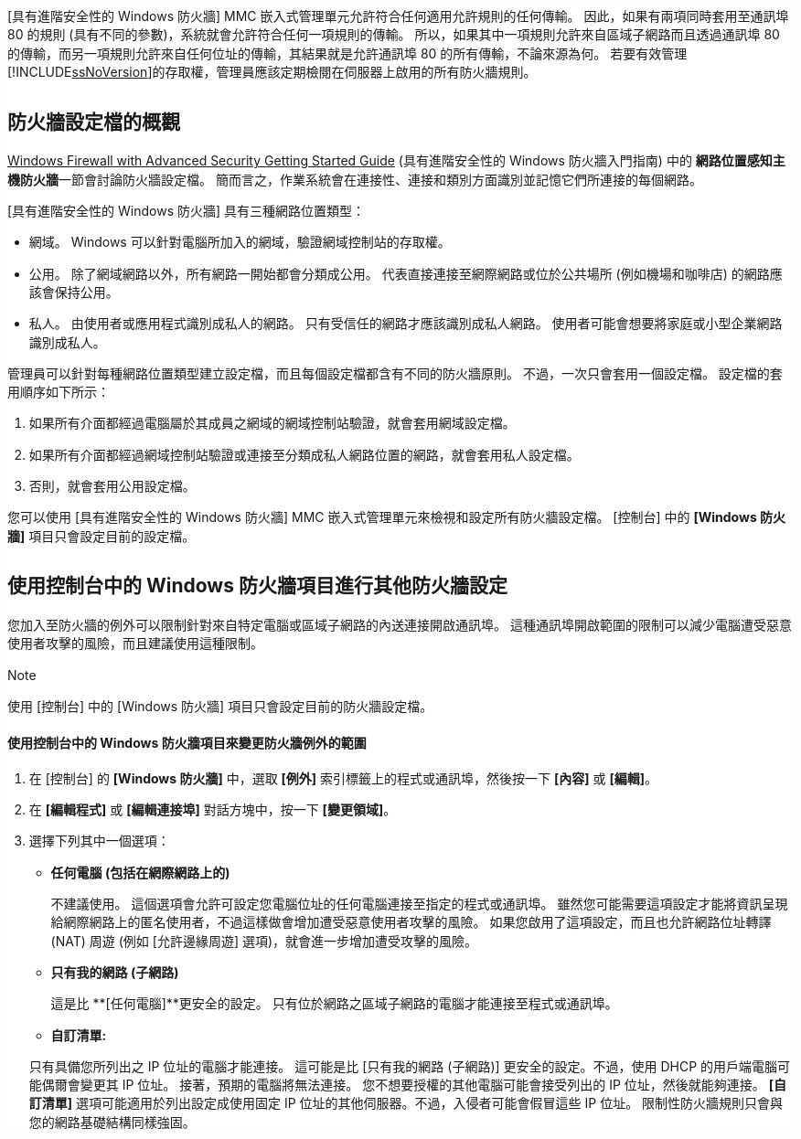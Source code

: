  [具有進階安全性的 Windows 防火牆] MMC 嵌入式管理單元允許符合任何適用允許規則的任何傳輸。 因此，如果有兩項同時套用至通訊埠 80 的規則 (具有不同的參數)，系統就會允許符合任何一項規則的傳輸。 所以，如果其中一項規則允許來自區域子網路而且透過通訊埠 80 的傳輸，而另一項規則允許來自任何位址的傳輸，其結果就是允許通訊埠 80 的所有傳輸，不論來源為何。 若要有效管理 [!INCLUDE[ssNoVersion](../../includes/ssnoversion-md.md)]的存取權，管理員應該定期檢閱在伺服器上啟用的所有防火牆規則。  
  
##  <a name="BKMK_profiles"></a> 防火牆設定檔的概觀  
 [Windows Firewall with Advanced Security Getting Started Guide](http://go.microsoft.com/fwlink/?LinkId=116080) (具有進階安全性的 Windows 防火牆入門指南) 中的 **網路位置感知主機防火牆**一節會討論防火牆設定檔。 簡而言之，作業系統會在連接性、連接和類別方面識別並記憶它們所連接的每個網路。  
  
 [具有進階安全性的 Windows 防火牆] 具有三種網路位置類型：  
  
-   網域。 Windows 可以針對電腦所加入的網域，驗證網域控制站的存取權。  
  
-   公用。 除了網域網路以外，所有網路一開始都會分類成公用。 代表直接連接至網際網路或位於公共場所 (例如機場和咖啡店) 的網路應該會保持公用。  
  
-   私人。 由使用者或應用程式識別成私人的網路。 只有受信任的網路才應該識別成私人網路。 使用者可能會想要將家庭或小型企業網路識別成私人。  
  
 管理員可以針對每種網路位置類型建立設定檔，而且每個設定檔都含有不同的防火牆原則。 不過，一次只會套用一個設定檔。 設定檔的套用順序如下所示：  
  
1.  如果所有介面都經過電腦屬於其成員之網域的網域控制站驗證，就會套用網域設定檔。  
  
2.  如果所有介面都經過網域控制站驗證或連接至分類成私人網路位置的網路，就會套用私人設定檔。  
  
3.  否則，就會套用公用設定檔。  
  
 您可以使用 [具有進階安全性的 Windows 防火牆] MMC 嵌入式管理單元來檢視和設定所有防火牆設定檔。 [控制台] 中的 **[Windows 防火牆]** 項目只會設定目前的設定檔。  
  
##  <a name="BKMK_additional_settings"></a> 使用控制台中的 Windows 防火牆項目進行其他防火牆設定  
 您加入至防火牆的例外可以限制針對來自特定電腦或區域子網路的內送連接開啟通訊埠。 這種通訊埠開啟範圍的限制可以減少電腦遭受惡意使用者攻擊的風險，而且建議使用這種限制。  
  
> [!NOTE]  
>  使用 [控制台] 中的 [Windows 防火牆] 項目只會設定目前的防火牆設定檔。  
  
#### <a name="to-change-the-scope-of-a-firewall-exception-using-the-windows-firewall-item-in-control-panel"></a>使用控制台中的 Windows 防火牆項目來變更防火牆例外的範圍  
  
1.  在 [控制台] 的 **[Windows 防火牆]** 中，選取 **[例外]** 索引標籤上的程式或通訊埠，然後按一下 **[內容]** 或 **[編輯]**。  
  
2.  在 **[編輯程式]** 或 **[編輯連接埠]** 對話方塊中，按一下 **[變更領域]**。  
  
3.  選擇下列其中一個選項：  
  
    -   **任何電腦 (包括在網際網路上的)**  
  
         不建議使用。 這個選項會允許可設定您電腦位址的任何電腦連接至指定的程式或通訊埠。 雖然您可能需要這項設定才能將資訊呈現給網際網路上的匿名使用者，不過這樣做會增加遭受惡意使用者攻擊的風險。 如果您啟用了這項設定，而且也允許網路位址轉譯 (NAT) 周遊 (例如 [允許邊緣周遊] 選項)，就會進一步增加遭受攻擊的風險。  
  
    -   **只有我的網路 (子網路)**  
  
         這是比 **[任何電腦]**更安全的設定。 只有位於網路之區域子網路的電腦才能連接至程式或通訊埠。  
  
    -   **自訂清單:**  
  
     只有具備您所列出之 IP 位址的電腦才能連接。 這可能是比 [只有我的網路 (子網路)] 更安全的設定。不過，使用 DHCP 的用戶端電腦可能偶爾會變更其 IP 位址。 接著，預期的電腦將無法連接。 您不想要授權的其他電腦可能會接受列出的 IP 位址，然後就能夠連接。 **[自訂清單]** 選項可能適用於列出設定成使用固定 IP 位址的其他伺服器。不過，入侵者可能會假冒這些 IP 位址。 限制性防火牆規則只會與您的網路基礎結構同樣強固。  
  